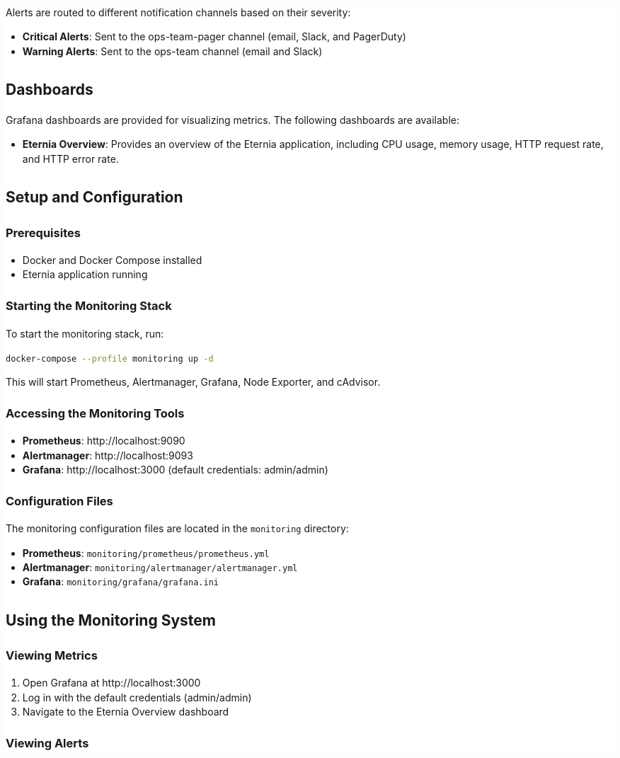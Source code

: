 Alerts are routed to different notification channels based on their severity:

- **Critical Alerts**: Sent to the ops-team-pager channel (email, Slack, and PagerDuty)
- **Warning Alerts**: Sent to the ops-team channel (email and Slack)

## Dashboards

Grafana dashboards are provided for visualizing metrics. The following dashboards are available:

- **Eternia Overview**: Provides an overview of the Eternia application, including CPU usage, memory usage, HTTP request rate, and HTTP error rate.

## Setup and Configuration

### Prerequisites

- Docker and Docker Compose installed
- Eternia application running

### Starting the Monitoring Stack

To start the monitoring stack, run:

```bash
docker-compose --profile monitoring up -d
```

This will start Prometheus, Alertmanager, Grafana, Node Exporter, and cAdvisor.

### Accessing the Monitoring Tools

- **Prometheus**: http://localhost:9090
- **Alertmanager**: http://localhost:9093
- **Grafana**: http://localhost:3000 (default credentials: admin/admin)

### Configuration Files

The monitoring configuration files are located in the `monitoring` directory:

- **Prometheus**: `monitoring/prometheus/prometheus.yml`
- **Alertmanager**: `monitoring/alertmanager/alertmanager.yml`
- **Grafana**: `monitoring/grafana/grafana.ini`

## Using the Monitoring System

### Viewing Metrics

1. Open Grafana at http://localhost:3000
2. Log in with the default credentials (admin/admin)
3. Navigate to the Eternia Overview dashboard

### Viewing Alerts
